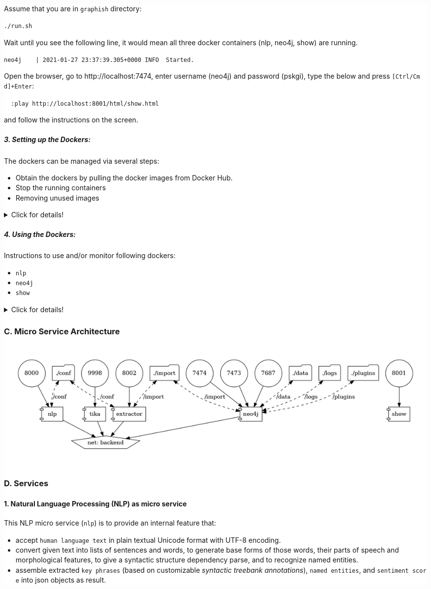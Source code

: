 Assume that you are in `graphish` directory:

    ./run.sh

Wait until you see the following line, it would mean all three docker containers (nlp, neo4j, show) are running.

    neo4j    | 2021-01-27 23:37:39.305+0000 INFO  Started.

Open the browser, go to http://localhost:7474, enter username (neo4j) and password (pskgi), type the below and press `[Ctrl/Cmd]+Enter`:

      :play http://localhost:8001/html/show.html

and follow the instructions on the screen.


##### 3. Setting up the Dockers:
The dockers can be managed via several steps:
- Obtain the dockers by pulling the docker images from Docker Hub.
- Stop the running containers
- Removing unused images

<details><summary>Click for details!</summary></details>

##### 4. Using the Dockers:

Instructions to use and/or monitor following dockers:
- `nlp`
- `neo4j`
- `show`

<details><summary>Click for details!</summary></details>

### C. Micro Service Architecture

![Docker services](img/docker-compose.png)

### D. Services

#### 1. Natural Language Processing (NLP) as micro service

This NLP micro service (`nlp`) is to provide an internal feature that:
- accept `human language text` in plain textual Unicode format with UTF-8 encoding.
- convert given text into lists of sentences and words, to generate base forms of those words, their parts of speech and morphological features, to give a syntactic structure dependency parse, and to recognize named entities.
- assemble extracted `key phrases` (based on customizable *syntactic treebank annotations*), `named entities`, and `sentiment score` into json objects as result.
